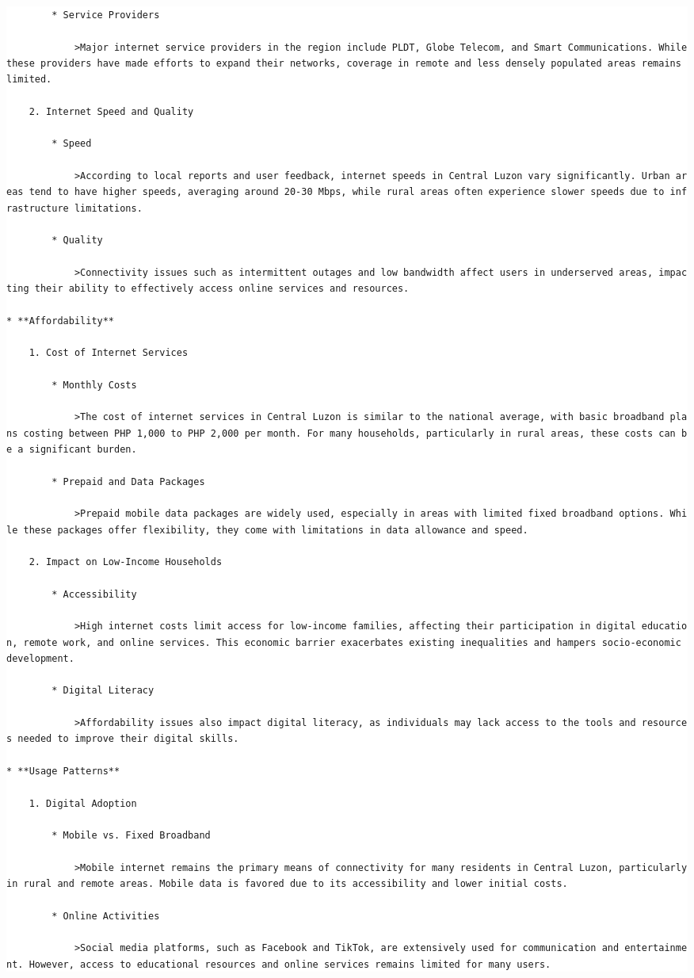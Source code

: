             * Service Providers
                
                >Major internet service providers in the region include PLDT, Globe Telecom, and Smart Communications. While these providers have made efforts to expand their networks, coverage in remote and less densely populated areas remains limited.

        2. Internet Speed and Quality

            * Speed
                
                >According to local reports and user feedback, internet speeds in Central Luzon vary significantly. Urban areas tend to have higher speeds, averaging around 20-30 Mbps, while rural areas often experience slower speeds due to infrastructure limitations.

            * Quality
                
                >Connectivity issues such as intermittent outages and low bandwidth affect users in underserved areas, impacting their ability to effectively access online services and resources.

    * **Affordability**

        1. Cost of Internet Services

            * Monthly Costs
                
                >The cost of internet services in Central Luzon is similar to the national average, with basic broadband plans costing between PHP 1,000 to PHP 2,000 per month. For many households, particularly in rural areas, these costs can be a significant burden.

            * Prepaid and Data Packages
            
                >Prepaid mobile data packages are widely used, especially in areas with limited fixed broadband options. While these packages offer flexibility, they come with limitations in data allowance and speed.

        2. Impact on Low-Income Households

            * Accessibility
                
                >High internet costs limit access for low-income families, affecting their participation in digital education, remote work, and online services. This economic barrier exacerbates existing inequalities and hampers socio-economic development.
            
            * Digital Literacy
                
                >Affordability issues also impact digital literacy, as individuals may lack access to the tools and resources needed to improve their digital skills.

    * **Usage Patterns**

        1. Digital Adoption

            * Mobile vs. Fixed Broadband
                
                >Mobile internet remains the primary means of connectivity for many residents in Central Luzon, particularly in rural and remote areas. Mobile data is favored due to its accessibility and lower initial costs.

            * Online Activities
                
                >Social media platforms, such as Facebook and TikTok, are extensively used for communication and entertainment. However, access to educational resources and online services remains limited for many users.

